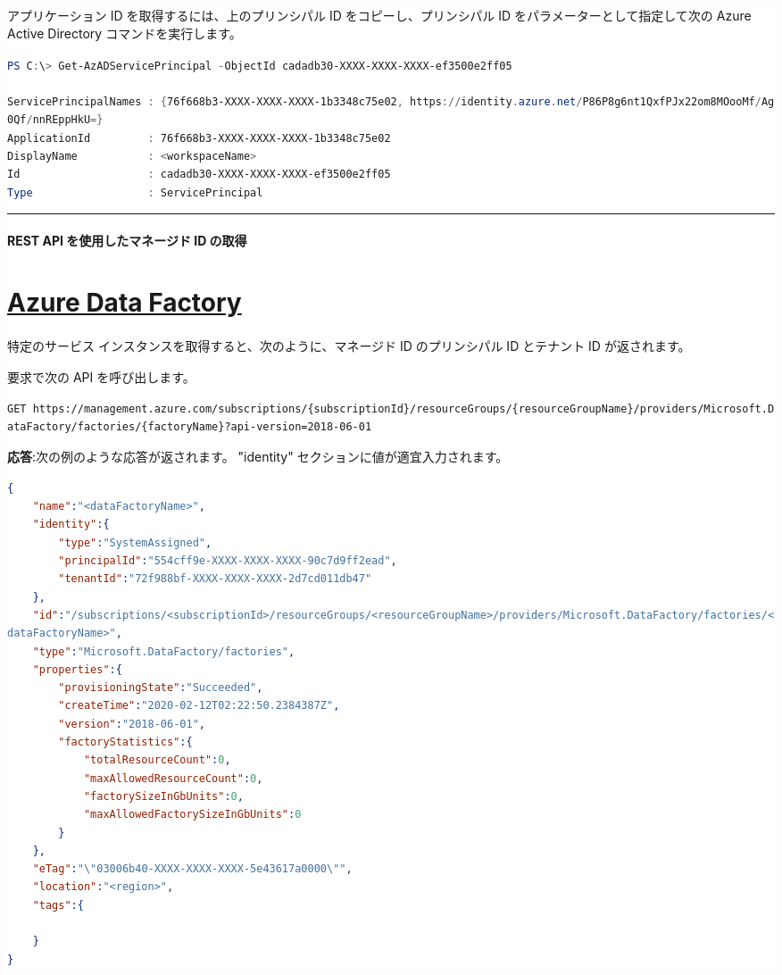 アプリケーション ID を取得するには、上のプリンシパル ID をコピーし、プリンシパル ID をパラメーターとして指定して次の Azure Active Directory コマンドを実行します。

```powershell
PS C:\> Get-AzADServicePrincipal -ObjectId cadadb30-XXXX-XXXX-XXXX-ef3500e2ff05

ServicePrincipalNames : {76f668b3-XXXX-XXXX-XXXX-1b3348c75e02, https://identity.azure.net/P86P8g6nt1QxfPJx22om8MOooMf/Ag0Qf/nnREppHkU=}
ApplicationId         : 76f668b3-XXXX-XXXX-XXXX-1b3348c75e02
DisplayName           : <workspaceName>
Id                    : cadadb30-XXXX-XXXX-XXXX-ef3500e2ff05
Type                  : ServicePrincipal
```
---

#### <a name="retrieve-managed-identity-using-rest-api"></a>REST API を使用したマネージド ID の取得

# <a name="azure-data-factory"></a>[Azure Data Factory](#tab/data-factory)
特定のサービス インスタンスを取得すると、次のように、マネージド ID のプリンシパル ID とテナント ID が返されます。

要求で次の API を呼び出します。

```
GET https://management.azure.com/subscriptions/{subscriptionId}/resourceGroups/{resourceGroupName}/providers/Microsoft.DataFactory/factories/{factoryName}?api-version=2018-06-01
```

**応答**:次の例のような応答が返されます。 "identity" セクションに値が適宜入力されます。

```json
{
    "name":"<dataFactoryName>",
    "identity":{
        "type":"SystemAssigned",
        "principalId":"554cff9e-XXXX-XXXX-XXXX-90c7d9ff2ead",
        "tenantId":"72f988bf-XXXX-XXXX-XXXX-2d7cd011db47"
    },
    "id":"/subscriptions/<subscriptionId>/resourceGroups/<resourceGroupName>/providers/Microsoft.DataFactory/factories/<dataFactoryName>",
    "type":"Microsoft.DataFactory/factories",
    "properties":{
        "provisioningState":"Succeeded",
        "createTime":"2020-02-12T02:22:50.2384387Z",
        "version":"2018-06-01",
        "factoryStatistics":{
            "totalResourceCount":0,
            "maxAllowedResourceCount":0,
            "factorySizeInGbUnits":0,
            "maxAllowedFactorySizeInGbUnits":0
        }
    },
    "eTag":"\"03006b40-XXXX-XXXX-XXXX-5e43617a0000\"",
    "location":"<region>",
    "tags":{

    }
}
```

